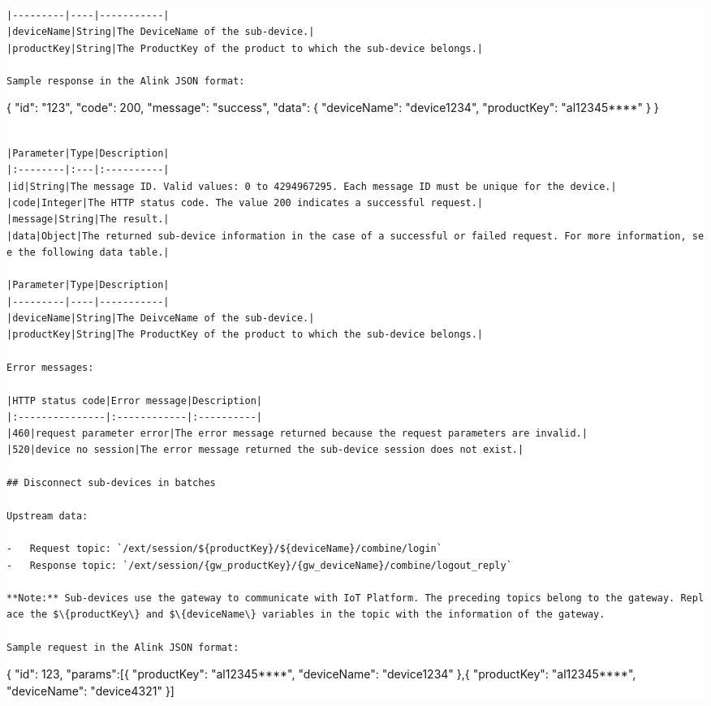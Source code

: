 ```
|---------|----|-----------|
|deviceName|String|The DeviceName of the sub-device.|
|productKey|String|The ProductKey of the product to which the sub-device belongs.|

Sample response in the Alink JSON format:

```
{
  "id": "123",
  "code": 200,
  "message": "success",
  "data": {
      "deviceName": "device1234",
      "productKey": "al12345****"
    }
}
```

|Parameter|Type|Description|
|:--------|:---|:----------|
|id|String|The message ID. Valid values: 0 to 4294967295. Each message ID must be unique for the device.|
|code|Integer|The HTTP status code. The value 200 indicates a successful request.|
|message|String|The result.|
|data|Object|The returned sub-device information in the case of a successful or failed request. For more information, see the following data table.|

|Parameter|Type|Description|
|---------|----|-----------|
|deviceName|String|The DeivceName of the sub-device.|
|productKey|String|The ProductKey of the product to which the sub-device belongs.|

Error messages:

|HTTP status code|Error message|Description|
|:---------------|:------------|:----------|
|460|request parameter error|The error message returned because the request parameters are invalid.|
|520|device no session|The error message returned the sub-device session does not exist.|

## Disconnect sub-devices in batches

Upstream data:

-   Request topic: `/ext/session/${productKey}/${deviceName}/combine/login`
-   Response topic: `/ext/session/{gw_productKey}/{gw_deviceName}/combine/logout_reply`

**Note:** Sub-devices use the gateway to communicate with IoT Platform. The preceding topics belong to the gateway. Replace the $\{productKey\} and $\{deviceName\} variables in the topic with the information of the gateway.

Sample request in the Alink JSON format:

```
{
  "id": 123,
  "params":[{
            "productKey": "al12345****",
            "deviceName": "device1234"
          },{
            "productKey": "al12345****",
            "deviceName": "device4321"
      }]